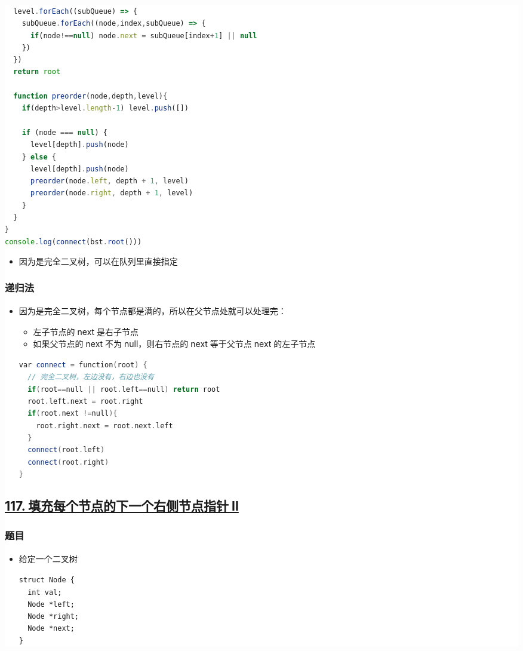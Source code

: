   ```js
    level.forEach((subQueue) => {
      subQueue.forEach((node,index,subQueue) => {
        if(node!==null) node.next = subQueue[index+1] || null
      })
    })
    return root
  
    function preorder(node,depth,level){
      if(depth>level.length-1) level.push([])
  
      if (node === null) {
        level[depth].push(node)
      } else {
        level[depth].push(node)
        preorder(node.left, depth + 1, level)
        preorder(node.right, depth + 1, level)
      }
    }
  }
  console.log(connect(bst.root()))
  ```

- 因为是完全二叉树，可以在队列里直接指定

### 递归法

- 因为是完全二叉树，每个节点都是满的，所以在父节点处就可以处理完：
  - 左子节点的 next 是右子节点
  - 如果父节点的 next 不为 null，则右节点的 next 等于父节点 next 的左子节点

  ```c++
  var connect = function(root) {
    // 完全二叉树，左边没有，右边也没有
    if(root==null || root.left==null) return root
    root.left.next = root.right
    if(root.next !=null){
      root.right.next = root.next.left
    }
    connect(root.left)
    connect(root.right)
  }
  ```

## [117. 填充每个节点的下一个右侧节点指针 II](https://leetcode-cn.com/problems/populating-next-right-pointers-in-each-node-ii/)

### 题目

- 给定一个二叉树

  ```
  struct Node {
    int val;
    Node *left;
    Node *right;
    Node *next;
  }
  ```
